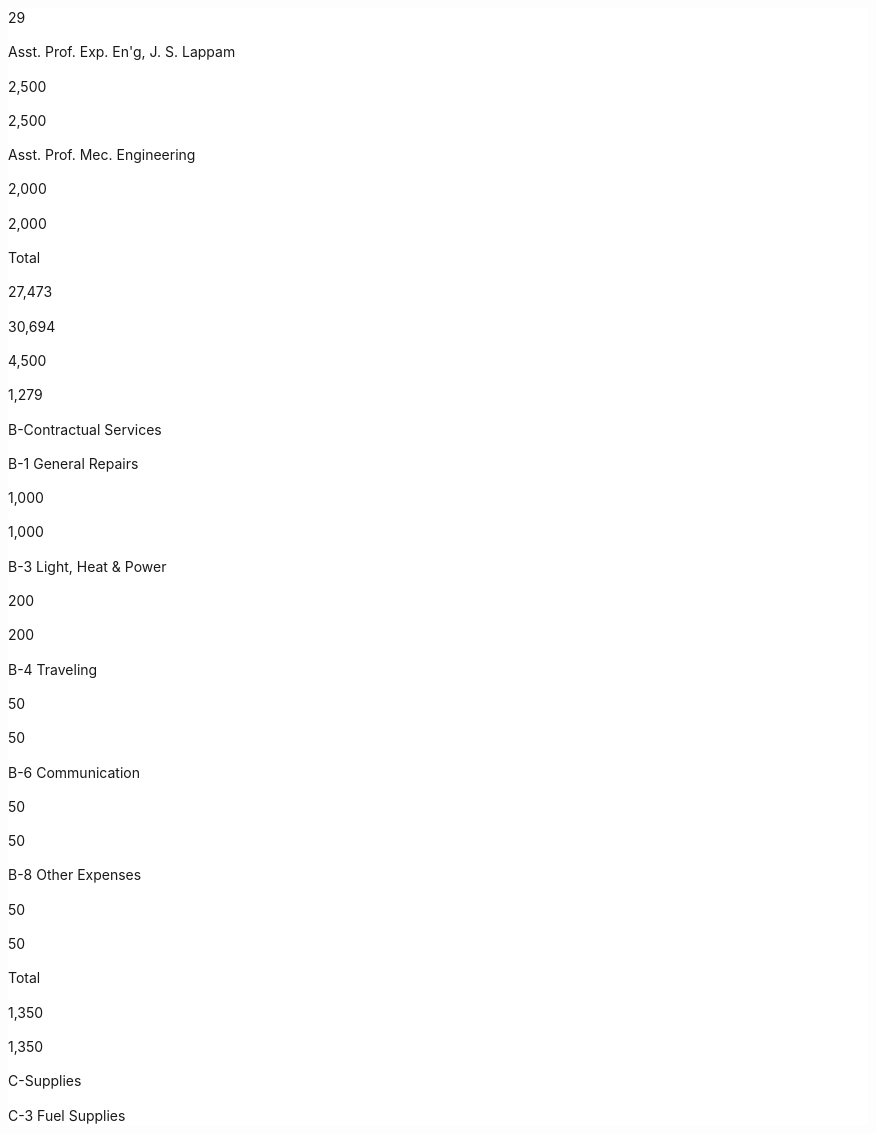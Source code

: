 29

Asst. Prof. Exp. En'g, J. S. Lappam

2,500

2,500

Asst. Prof. Mec. Engineering

2,000

2,000

Total

27,473

30,694

4,500

1,279

B-Contractual Services

B-1 General Repairs

1,000

1,000

B-3 Light, Heat & Power

200

200

B-4 Traveling

50

50

B-6 Communication

50

50

B-8 Other Expenses

50

50

Total

1,350

1,350

C-Supplies

C-3 Fuel Supplies
